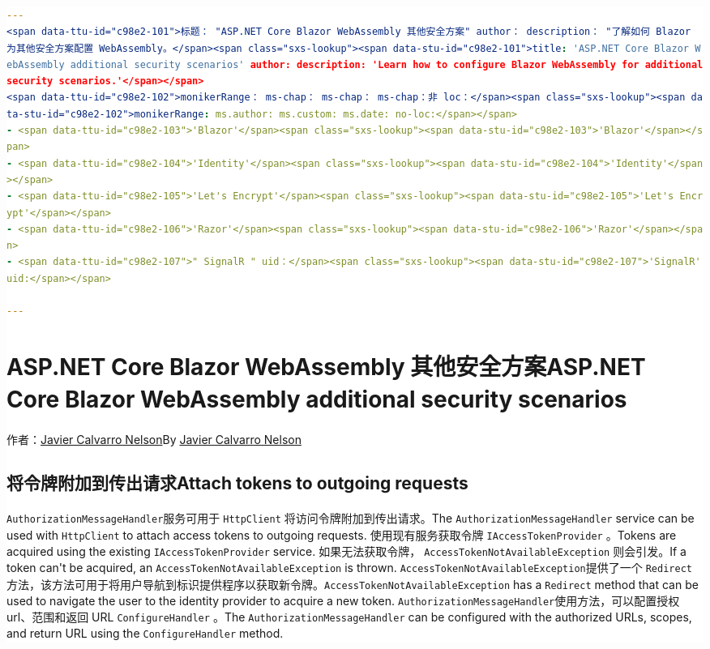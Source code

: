 ```yaml
---
<span data-ttu-id="c98e2-101">标题： "ASP.NET Core Blazor WebAssembly 其他安全方案" author： description： "了解如何 Blazor 为其他安全方案配置 WebAssembly。</span><span class="sxs-lookup"><span data-stu-id="c98e2-101">title: 'ASP.NET Core Blazor WebAssembly additional security scenarios' author: description: 'Learn how to configure Blazor WebAssembly for additional security scenarios.'</span></span>
<span data-ttu-id="c98e2-102">monikerRange： ms-chap： ms-chap： ms-chap：非 loc：</span><span class="sxs-lookup"><span data-stu-id="c98e2-102">monikerRange: ms.author: ms.custom: ms.date: no-loc:</span></span>
- <span data-ttu-id="c98e2-103">'Blazor'</span><span class="sxs-lookup"><span data-stu-id="c98e2-103">'Blazor'</span></span>
- <span data-ttu-id="c98e2-104">'Identity'</span><span class="sxs-lookup"><span data-stu-id="c98e2-104">'Identity'</span></span>
- <span data-ttu-id="c98e2-105">'Let's Encrypt'</span><span class="sxs-lookup"><span data-stu-id="c98e2-105">'Let's Encrypt'</span></span>
- <span data-ttu-id="c98e2-106">'Razor'</span><span class="sxs-lookup"><span data-stu-id="c98e2-106">'Razor'</span></span>
- <span data-ttu-id="c98e2-107">" SignalR " uid：</span><span class="sxs-lookup"><span data-stu-id="c98e2-107">'SignalR' uid:</span></span> 

---
```

# <a name="aspnet-core-blazor-webassembly-additional-security-scenarios"></a><span data-ttu-id="c98e2-108">ASP.NET Core Blazor WebAssembly 其他安全方案</span><span class="sxs-lookup"><span data-stu-id="c98e2-108">ASP.NET Core Blazor WebAssembly additional security scenarios</span></span>

<span data-ttu-id="c98e2-109">作者：[Javier Calvarro Nelson](https://github.com/javiercn)</span><span class="sxs-lookup"><span data-stu-id="c98e2-109">By [Javier Calvarro Nelson](https://github.com/javiercn)</span></span>

## <a name="attach-tokens-to-outgoing-requests"></a><span data-ttu-id="c98e2-110">将令牌附加到传出请求</span><span class="sxs-lookup"><span data-stu-id="c98e2-110">Attach tokens to outgoing requests</span></span>

<span data-ttu-id="c98e2-111">`AuthorizationMessageHandler`服务可用于 `HttpClient` 将访问令牌附加到传出请求。</span><span class="sxs-lookup"><span data-stu-id="c98e2-111">The `AuthorizationMessageHandler` service can be used with `HttpClient` to attach access tokens to outgoing requests.</span></span> <span data-ttu-id="c98e2-112">使用现有服务获取令牌 `IAccessTokenProvider` 。</span><span class="sxs-lookup"><span data-stu-id="c98e2-112">Tokens are acquired using the existing `IAccessTokenProvider` service.</span></span> <span data-ttu-id="c98e2-113">如果无法获取令牌， `AccessTokenNotAvailableException` 则会引发。</span><span class="sxs-lookup"><span data-stu-id="c98e2-113">If a token can't be acquired, an `AccessTokenNotAvailableException` is thrown.</span></span> <span data-ttu-id="c98e2-114">`AccessTokenNotAvailableException`提供了一个 `Redirect` 方法，该方法可用于将用户导航到标识提供程序以获取新令牌。</span><span class="sxs-lookup"><span data-stu-id="c98e2-114">`AccessTokenNotAvailableException` has a `Redirect` method that can be used to navigate the user to the identity provider to acquire a new token.</span></span> <span data-ttu-id="c98e2-115">`AuthorizationMessageHandler`使用方法，可以配置授权 url、范围和返回 URL `ConfigureHandler` 。</span><span class="sxs-lookup"><span data-stu-id="c98e2-115">The `AuthorizationMessageHandler` can be configured with the authorized URLs, scopes, and return URL using the `ConfigureHandler` method.</span></span>
